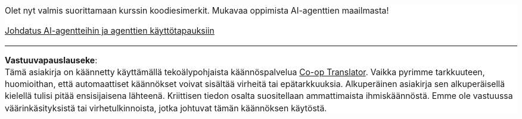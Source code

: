 Olet nyt valmis suorittamaan kurssin koodiesimerkit. Mukavaa oppimista AI-agenttien maailmasta! 

[Johdatus AI-agentteihin ja agenttien käyttötapauksiin](../01-intro-to-ai-agents/README.md)

---

**Vastuuvapauslauseke**:  
Tämä asiakirja on käännetty käyttämällä tekoälypohjaista käännöspalvelua [Co-op Translator](https://github.com/Azure/co-op-translator). Vaikka pyrimme tarkkuuteen, huomioithan, että automaattiset käännökset voivat sisältää virheitä tai epätarkkuuksia. Alkuperäinen asiakirja sen alkuperäisellä kielellä tulisi pitää ensisijaisena lähteenä. Kriittisen tiedon osalta suositellaan ammattimaista ihmiskäännöstä. Emme ole vastuussa väärinkäsityksistä tai virhetulkinnoista, jotka johtuvat tämän käännöksen käytöstä.